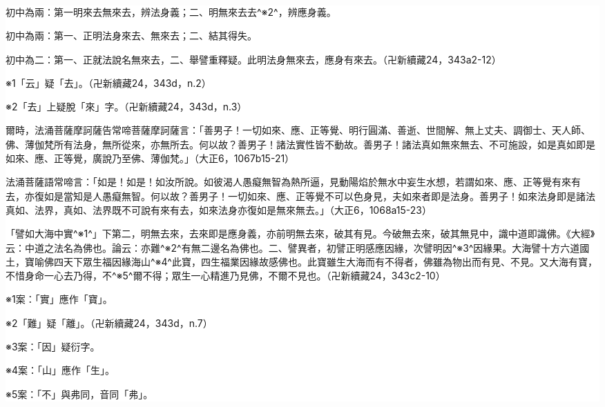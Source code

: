初中為兩：第一明來去無來去，辨法身義；二、明無來去去^※2^，辨應身義。

初中為兩：第一、正明法身來去、無來去；二、結其得失。

初中為二：第一、正就法說名無來去，二、舉譬重釋疑。此明法身無來去，應身有來去。（卍新續藏24，343a2-12）

※1「云」疑「去」。（卍新續藏24，343d，n.2）

※2「去」上疑脫「來」字。（卍新續藏24，343d，n.3）

[^3]: 《大般若波羅蜜多經》卷399〈78 法涌菩薩品〉：

爾時，法涌菩薩摩訶薩告常啼菩薩摩訶薩言：「善男子！一切如來、應、正等覺、明行圓滿、善逝、世間解、無上丈夫、調御士、天人師、佛、薄伽梵所有法身，無所從來，亦無所去。何以故？善男子！諸法實性皆不動故。善男子！諸法真如無來無去、不可施設，如是真如即是如來、應、正等覺，廣說乃至佛、薄伽梵。」（大正6，1067b15-21）

[^4]: 《大般若波羅蜜多經》卷399〈78
法涌菩薩品〉：「善男子！一切如來、應正等覺，廣說乃至佛、薄伽梵非即諸法，非離諸法。善男子！諸法真如，如來真如，一而非二。善男子！諸法真如非合非散，唯有一相所謂無相。善男子！諸法真如非一、非二、非三、非四，廣說乃至非百千等。何以故？善男子！諸法真如離數量故，非有性故。」（大正6，1068a1-7）

[^5]: （水）＋於【石】。（大正25，744d，n.19）

[^6]: 西海南海＝南海西海【石】。（大正25，744d，n.20）

[^7]: 〔耶〕－【宋】【元】【明】【宮】。（大正25，744d，n.21）

[^8]: 〔若〕－【宋】【元】【明】【宮】。（大正25，745d，n.1）

[^9]: 《大般若波羅蜜多經》卷399〈78 法涌菩薩品〉：

法涌菩薩語常啼言：「如是！如是！如汝所說。如彼渴人愚癡無智為熱所逼，見動陽焰於無水中妄生水想，若謂如來、應、正等覺有來有去，亦復如是當知是人愚癡無智。何以故？善男子！一切如來、應、正等覺不可以色身見，夫如來者即是法身。善男子！如來法身即是諸法真如、法界，真如、法界既不可說有來有去，如來法身亦復如是無來無去。」（大正6，1068a15-23）

[^10]: 〔諸〕－【宋】【元】【明】【宮】【聖】【石】。（大正25，745d，n.2）

[^11]: 是＋（諸）【聖】【石】。（大正25，745d，n.3）

[^12]: 《大般若波羅蜜多經》卷400〈78
法涌菩薩品〉：「又，善男子！一切如來、應、正等覺說一切法，如夢所見，如變化事，如尋香城、光影、響、像、幻事、陽焰，非實有。若於如是諸佛所說甚深法義不如實知，執如來身是名是色、有來有去，當知彼人迷法性故，愚癡無智流轉諸屬趣受生死苦，遠離般若波羅蜜多，亦復遠離一切佛法。」（大正6，1069a21-28）

[^13]: 《大般若波羅蜜多經》卷400〈78
法涌菩薩品〉：「若於如是諸佛所說甚深法義能如實知，不執佛身是名是色，亦不謂佛有來有去，當知彼人於佛所說甚深法義如實解了，不執諸法有來有去、有生有滅、有染有淨。由不執故能行般若波羅蜜多，亦能勤修一切佛法，則為隣近所求無上正等菩提，亦名如來真淨弟子，終不虛受國人信施，能與一切作良福田，應受世間人天供養。」（大正6，1069a28-b6）

[^14]: 《大品經義疏》卷10：

「譬如大海中實^※1^」下第二，明無去來，去來即是應身義，亦前明無去來，破其有見。今破無去來，破其無見中，識中道即識佛。《大經》云：中道之法名為佛也。論云：亦難^※2^有無二邊名為佛也。二、譬異者，初譬正明感應因緣，次譬明因^※3^因緣果。大海譬十方六道國土，寶喻佛四天下眾生福因緣海山^※4^此寶，四生福業因緣故感佛也。此寶雖生大海而有不得者，佛雖為物出而有見、不見。又大海有寶，不惜身命一心去乃得，不^※5^爾不得；眾生一心精進乃見佛，不爾不見也。（卍新續藏24，343c2-10）

※1案：「實」應作「寶」。

※2「難」疑「離」。（卍新續藏24，343d，n.7）

※3案：「因」疑衍字。

※4案：「山」應作「生」。

※5案：「不」與弗同，音同「弗」。

[^15]: 皆＋（是）【宋】【元】【明】【宮】【聖】【石】。（大正25，745d，n.4）

[^16]: 《大般若波羅蜜多經》卷400〈78
法涌菩薩品〉：「復次，善男子！如大海中有諸珍寶，如是珍寶非十方來，亦非有情於中造作，亦非此寶無因緣生，然諸有情善根力故，令大海內有諸寶生。是寶生時，依因緣力和合故有，無所從來；是寶滅時，於十方面亦無所去，但由有情善根力盡令彼滅沒。所以者何？諸有為法，緣合故生，緣離故滅，於中都無生者滅者，是故諸法無來無去。」（大正6，1069b7-14）

[^17]: 《大般若波羅蜜多經》卷400〈78
法涌菩薩品〉：「諸如來身亦復如是，於十方面無所從來，亦非於中有造作者，亦不可說無因緣生，然依本修淨行圓滿為因緣故，及依有情先修見佛業成熟故，有如來身出現於世；佛身滅時，於十方面亦無所去，但由因緣和合力盡即便滅沒。是故諸佛無來無去。」（大正6，1069b14-20）

[^18]: 箜篌：古代撥弦樂器名。有豎式和臥式兩種。（《漢語大詞典》（八），p.1206）

[^19]: 槽：3.弦樂器上架弦的凹格子。以檀木或玉石製成的叫檀槽或石槽。（《漢語大詞典》（四），p.1257）

[^20]: 頸：2.指物體像人體頸部的部位。（《漢語大詞典》（十二），p.311）

[^21]: 絃＝弦【宮】【石】＊。（大正25，745d，n.5）

[^22]: 棍＝枇【聖】【石】＊。（大正25，745d，n.6）

[^23]: 〔不從柱出〕－【宋】【元】【明】【宮】【聖】。（大正25，745d，n.7）

[^24]: 從＝來【宋】【元】【明】【宮】。（大正25，745d，n.8）

[^25]: 《大般若波羅蜜多經》卷400〈78
法涌菩薩品〉：「復次，善男子！譬如箜篌，依止種種因緣和合而有聲生。是聲因緣，所謂槽、頸、繩、棍、絃等人功作意，如是一一不能生聲，要和合時其聲方起，是聲生位無所從來，於息滅時無所至去。善男子！諸如來身亦復如是，依止種種因緣而生。是身因緣，所謂無量福德智慧，及諸有情所修見佛善根成熟，如是一一不能生身，要和合時其身方起，是身生位無所從來，於滅沒時無所至去。」（大正6，1069b21-29）

[^26]: 《大般若波羅蜜多經》卷400〈78
法涌菩薩品〉：「善男子！汝於如來、應、正等覺無來去相應如是知，隨此道理於一切法無來去相亦如是知。」（大正6，1069b29-c2）

[^27]: 《大般若波羅蜜多經》卷400〈78
法涌菩薩品〉：「善男子！若於如來、應、正等覺及一切法，能如實知無來無去、無生無滅、無染無淨，定能修行甚深般若波羅蜜多善巧方便，必得無上正等菩提。」（大正6，1069c2-5）


[^1]: （大智度論......九）十八字＝（大智度論卷第九十九釋曇無竭品第八十九上）十九字【宋】【元】，＝（大智度論卷第九十九釋曇無竭品第八十九之上）二十字【明】，＝（大智度論卷第九十九釋說般若相品第八十九上）二十一字【宮】，＝（大智度經論卷第九十九釋第八十八品上）十七字【聖】，＝（摩訶般若波羅蜜品第八十八曇無竭品九十九）十九字【石】。（大正25，744d，n.17）
[^2]: 《大品經義疏》卷10：
[^28]: 《大品經義疏》卷10：
[^29]: 我＋（應）【宋】【元】【明】【宮】，我＋（應）【聖】，我＋（於）【石】。（大正25，745d，n.9）
[^30]: 何＋（以）【石】。（大正25，745d，n.10）
[^31]: 使＝便【石】。（大正25，745d，n.11）
[^32]: 故＋（為）【宋】【宮】。（大正25，745d，n.12）
[^33]: 〔諸〕－【宋】【宮】。（大正25，745d，n.13）
[^34]: 《大般若波羅蜜多經卷》卷400〈78 法涌菩薩品〉：
[^35]: 屬：6.歸屬，隸屬。（《漢語大詞典》（四），p.64）
[^36]: 〔三〕－【宋】【元】【明】【宮】【聖】。（大正25，745d，n.14）
[^37]: 手＝掌【元】【明】。（大正25，745d，n.15）
[^38]: 《大般若波羅蜜多經》卷400〈78 法涌菩薩品〉：
[^39]: 《大品經義疏》卷10：
[^40]: 《大般若波羅蜜多經》卷400〈78
[^41]: 說＝設【明】。（大正25，745d，n.16）
[^42]: 灑＋（掃）【聖】【石】。（大正25，745d，n.17）
[^43]: 〔地〕－【聖】【石】。（大正25，745d，n.18）
[^44]: 《大般若波羅蜜多經》卷400〈78 法涌菩薩品〉：
[^45]: 〔菩薩〕－【宋】【元】【明】【宮】。（大正25，745d，n.19）
[^46]: 蔽＝弊【石】。（大正25，746d，n.1）
[^47]: 〔行乃至〕－【宋】【元】【明】【宮】。（大正25，746d，n.2）
[^48]: 稽留：1.延遲，停留。（《漢語大詞典》（八），p.121）
[^49]: 《大般若波羅蜜多經》卷400〈78 法涌菩薩品〉：
[^50]: （1）坋（ㄈㄣˋ）：2.謂粉狀物敷灑於他物。（《漢語大詞典》（二），p.1055）
[^51]: 《大般若波羅蜜多經》卷400〈78 法涌菩薩品〉：
[^52]: 《大般若波羅蜜多經》卷400〈78 法涌菩薩品〉：
[^53]: （1）石＝碩【宋】【元】【宮】。（大正25，746d，n.3）
[^54]: 華＋（已）【元】【明】。（大正25，746d，n.4）
[^55]: 淨＝得【宋】【元】【明】【宮】【聖】。（大正25，746d，n.5）
[^56]: （論）＋釋【元】【明】【石】。（大正25，746d，n.6）
[^57]: 〔法〕－【宋】【元】【明】【宮】【聖】【石】。（大正25，746d，n.7）
[^58]: 〔般若〕－【宋】【元】【明】【宮】。（大正25，746d，n.8）
[^59]: 〔若〕－【宋】【元】【明】【宮】。（大正25，746d，n.9）
[^60]: 有關五求門的論述，參見：
[^61]: 《大智度論》卷26〈1
[^62]: 〔是〕－【聖】。（大正25，746d，n.10）
[^63]: 《大正藏》原作「應」，今依《高麗藏》作「種」（第14冊，1364b17）。
[^64]: 是＝時【宋】【元】【明】【宮】。（大正25，746d，n.11）
[^65]: 生＋（離）【宋】【元】【明】【宮】【聖】【石】。（大正25，746d，n.12）
[^66]: 法＋（拳）【宋】【元】【明】【宮】【聖】【石】。（大正25，746d，n.13）
[^67]: 答＝問【宋】【元】【明】【宮】。（大正25，746d，n.14）
[^68]: （1）在＝有【石】。（大正25，746d，n.15）
[^69]: 種＝眾【明】。（大正25，746d，n.16）
[^70]: 〔佛〕－【宋】【元】【明】【聖】【石】。（大正25，746d，n.17）
[^71]: 邪＝耶【石】＊。（大正25，746d，n.18）
[^72]: 想＝相【宋】【元】【明】【宮】【聖】。（大正25，746d，n.19）
[^73]: 如＋（是）【宋】【元】【明】【宮】，（如）【聖】【石】。（大正25，747d，n.1）
[^74]: 〔有〕－【宋】【元】【明】【宮】。（大正25，747d，n.2）
[^75]: （中）＋名【宋】【元】【明】【宮】。（大正25，747d，n.3）
[^76]: 〔所〕－【宋】【元】【明】【宮】。（大正25，747d，n.4）
[^77]: 法＝佛【石】。（大正25，747d，n.5）
[^78]: 〔如〕－【宋】【元】【明】【宮】。（大正25，747d，n.6）
[^79]: 自＝目【宋】【元】【明】【宮】。（大正25，747d，n.7）
[^80]: 法＋（令苦樂）【石】。（大正25，747d，n.8）
[^81]: 切＋（種）【聖】。（大正25，747d，n.9）
[^82]: 〔雖〕－【石】。（大正25，747d，n.10）
[^83]: 〔信〕－【宋】【元】【明】【宮】。（大正25，747d，n.11）
[^84]: 乃至＝及【聖】【石】。（大正25，747d，n.12）
[^85]: （1）植＝殖【聖】【石】。（大正25，747d，n.13）
[^86]: 〔必〕－【石】。（大正25，747d，n.14）
[^87]: 墮＝隨【明】，明註曰「隨」，宋南藏作「墮」【聖】。（大正25，747d，n.15）
[^88]: 心＝意【宮】。（大正25，747d，n.16）
[^89]: 在＋（於）【石】。（大正25，747d，n.17）
[^90]: 瓦礫：1.破碎的磚頭瓦片。亦以形容荒廢頹敗的景象。2.比喻無價值的東西。（《漢語大詞典》（五），p.287）
[^91]: 懶＝\[宋-木+（袖-由+衣）\]【石】。（大正25，747d，n.18）
[^92]: 懶＝\[宋-木+（袖-由+衣）\]【聖】【石】。（大正25，747d，n.19）
[^93]: 〔能〕－【宋】【元】【明】【宮】【聖】【石】。（大正25，747d，n.20）
[^94]: （1）〔門〕－【宋】【元】【明】【宮】【聖】【石】。（大正25，747d，n.21）
[^95]: 參見《中阿含經》卷58（211經）《大拘絺羅經》：「尊者大拘絺羅答曰：二因二緣而生正見。云何為二？一者、從他聞，二者、內自思惟。是謂二因二緣而生正見。」（大正1，791a1-3）
[^96]: 絃＝弦【宮】【石】。（大正25，747d，n.22）
[^97]: 棍＝枇【宮】。（大正25，747d，n.23）
[^98]: 知＝如【宋】【元】【明】【宮】。（大正25，747d，n.24）
[^99]: 文＝曼【宋】【元】【明】【宮】。（大正25，748d，n.1）
[^100]: 供養＝恭敬【宋】【元】【明】【宮】，養＝敬【石】。（大正25，748d，n.2）
[^101]: 試＋（試）【宋】【元】【明】【宮】【聖】【石】。（大正25，748d，n.3）
[^102]: 參見《大智度論》卷98〈88 薩陀波崙品〉：
[^103]: 〔女〕－【宋】【元】【明】【宮】【石】。（大正25，748d，n.4）
[^104]: （1）短：6.缺少。7.淺薄，譾陋。（《漢語大詞典》（七），p.1538）
[^105]: 著＋（迷）【聖】【石】。（大正25，748d，n.5）
[^106]: 又＝人【宋】【元】【明】【宮】。（大正25，748d，n.6）
[^107]: 女＋（人）【石】。（大正25，748d，n.7）
[^108]: 禮＝體【宋】【元】【明】【宮】【聖】。（大正25，748d，n.8）
[^109]: 汝＝女【聖】。（大正25，748d，n.9）
[^110]: 用心：1.使用心力。3.費心，留意。（《漢語大詞典》（一），p.1022）
[^111]: 處分：1.處理，處置。（《漢語大詞典》（八），p.837）
[^112]: 〔人〕－【聖】【石】。（大正25，748d，n.10）
[^113]: 案：此「已」字，疑應作「己」。
[^114]: 得＋（得）【聖】。（大正25，748d，n.11）
[^115]: 舊人：2.原有的人員。3.舊交。（《漢語大詞典》（八），p.1298）
[^116]: 厭：1.嫌棄，憎惡，厭煩。（《漢語大詞典》（一），p.941）
[^117]: 息：10.停止，停息。11.休息。（《漢語大詞典》（七），p.501）
[^118]: 妨：2.阻礙，妨礙。（《漢語大詞典》（四），p.310）
[^119]: 廢：5.曠廢，懈怠。9.停止，中止。（《漢語大詞典》（三），p.1279）
[^120]: 雜：2.混雜，參雜。5.多，繁多。（《漢語大詞典》（十一），p.868）
[^121]: 在＝有【元】【明】。（大正25，748d，n.12）
[^122]: 定＝空【宋】【元】【明】【宮】。（大正25，748d，n.13）
[^123]: 〔大〕－【宋】【元】【明】【宮】【聖】【石】。（大正25，748d，n.14）
[^124]: 坐臥＝臥坐【石】。（大正25，748d，n.15）
[^125]: 案：此一問答可對照下文「問曰：薩陀波崙云何得知過七歲已曇無竭當出？......。」（《大智度論》卷99〈89
[^126]: 《大正藏》原作「不」，今依《高麗藏》作「又」（第14冊，1367b19）。
[^127]: 〔臥〕－【宋】【元】【明】【宮】。（大正25，748d，n.16）
[^128]: 大人：6.指德行高尚、志趣高遠的人。（《漢語大詞典》（二），p.1322）
[^129]: 軟＝濡【石】。（大正25，748d，n.17）
[^130]: （1）勤＝脇【元】【明】【宮】。（大正25，748d，n.18）
[^131]: （1）脇＝䯇【宋】【宮】，＝勒【聖】【石】。（大正25，748d，n.19）
[^132]: 聞＝間【宮】。（大正25，748d，n.20）
[^133]: 參見《大唐西域記》卷2：
[^134]: （1）參見《大智度論》卷33〈1
[^135]: 益：4.增加。（《漢語大詞典》（七），p.1422）
[^136]: 《大品經義疏》卷10：
[^137]: 〔故〕－【宋】【元】【明】【宮】。（大正25，749d，n.1）
[^138]: 《大品經義疏》卷10：「七年入定者，常啼及始行之人見法尚居家受五欲或言有染，故七年入深三昧則顯無所著也。」（卍新續藏24，344a10-12）
[^139]: 〔熟〕－【宋】【元】【明】【宮】。（大正25，749d，n.2）
[^140]: 《正觀》（6），p.223：參見《大智度論》卷5〈1
[^141]: 者＋（說行）【元】【明】。（大正25，749d，n.3）
[^142]: 參見《正觀》（6），p.307，n.184：
[^143]: （1）〔觀〕－【聖】【石】。（大正25，749d，n.4）
[^144]: 生＝至【宋】【元】【明】【宮】。（大正25，749d，n.5）
[^145]: 但＋（生）【聖】。（大正25，749d，n.6）
[^146]: 一心＝生一【宋】【元】【明】【宮】。（大正25，749d，n.7）
[^147]: 案：此一問答可與上文「問曰：薩陀波崙先知師七歲不出不？答曰：初來不知故」（大正25，748c15-16）相互比對。
[^148]: 答＋（波崙云）【元】【明】。（大正25，749d，n.8）
[^149]: 知＋（復）【石】。（大正25，749d，n.9）
[^150]: 參見《大般若波羅蜜多經卷》卷400〈78 法涌菩薩品〉：
[^151]: 〔時〕－【宋】【元】【明】【宮】。（大正25，749d，n.10）
[^152]: 文＝牟【石】。（大正25，749d，n.11）
[^153]: 參見《雜阿含經》卷17（481經）（大正2，122b13-17），《雜阿含經》卷29（807經）（大正2，207a8-12），《雜阿含經》卷29（808經）（大正2，207b14-17）。
[^154]: 愛＝受【宮】。（大正25，749d，n.12）
[^155]: 展：5.施展。（《漢語大詞典》（四），p.42）
[^156]: 茵：3.襯墊，褥子。（《漢語大詞典》（九），p.378）
[^157]: （1）褥＝蓐【宮】【石】。（大正25，749d，n.13）
[^158]: 至：17.真摯，誠摯。18.周備，周到。20.充分，充足。（《漢語大詞典》（八），p.782）
[^159]: 〔座〕－【聖】【石】。（大正25，749d，n.14）
[^160]: 蔽＝蔽【石】＊。（大正25，749d，n.15）
[^161]: 劣＝少【聖】。（大正25，749d，n.16）
[^162]: 鄙：10.以為羞恥。（《漢語大詞典》（十），p.675）
[^163]: 蔽＝蔽【石】＊。（大正25，749d，n.15-1）
[^164]: 沮＝爼【石】＊。（大正25，749d，n.17）
[^165]: 沮壞：毀壞，敗壞，破壞。（《漢語大詞典》（五），p.1072）
[^166]: 淹：3.淹沒，沉沒。13.用同" 掩
[^167]: 參見《大智度論》卷14〈1 序品〉（大正25，166 c3-21）。
[^168]: 《正觀》（6），p.224：參見《大智度論》卷16（大正25，178c20-28）、卷49（大正25，412a20-23）。
[^169]: 〔壞〕－【聖】【石】。（大正25，749d，n.18）
[^170]: 〔長〕－【宋】【元】【明】【宮】。（大正25，749d，n.19）
[^171]: 〔如〕－【宋】【元】【明】【宮】。（大正25，749d，n.20）
[^172]: 〔亦〕－【宋】【元】【明】【宮】。（大正25，749d，n.21）
[^173]: 愁＝惱【宋】【元】【明】【宮】【聖】。（大正25，749d，n.22）
[^174]: 以＝如【聖】。（大正25，749d，n.23）
[^175]: 〔者〕－【石】。（大正25，749d，n.24）
[^176]: 養＝敬【石】。（大正25，749d，n.25）
[^177]: 多＝名【石】。（大正25，749d，n.26）
[^178]: 〔是〕－【宋】【元】【明】【宮】【聖】。（大正25，749d，n.27）
[^179]: 周事：1.濟事，成事。（《漢語大詞典》（三），p.298）
[^180]: 〔以〕－【聖】。（大正25，750d，n.1）
[^181]: 要：4.約言。以明誓的方式就某事作出莊嚴的承諾或表示某種決心。5.指所訂立的誓約、盟約。（《漢語大詞典》（八），p.753）
[^182]: 眾＋（生）【石】。（大正25，750d，n.2）
[^183]: 如＝有【宋】【元】【明】【宮】。（大正25，750d，n.3）
[^184]: 〔三昧〕－【宋】【元】【明】【宮】【聖】【石】。（大正25，750d，n.4）
[^185]: 犍＝揵【宋】【元】【明】【宮】。（大正25，750d，n.5）
[^186]: （1）搥＝椎【元】【明】【聖】【石】＊。（大正25，750d，n.6）
[^187]: 入＋（定）【聖】【石】。（大正25，750d，n.7）
[^188]: （1）坊：2.別室，專用的房舍。（《漢語大詞典》（二），p.1603）
[^189]: （1）懅＝遽【聖】。（大正25，750d，n.8）
[^190]: 參見《大毘婆沙論》卷153（大正27，779c3-29）。
[^191]: 潦水：雨後的積水。（《漢語大詞典》（六），p.128）
[^192]: 〔問曰〕－【宋】【元】【明】【宮】。（大正25，750d，n.9）
[^193]: 〔曰〕－【石】。（大正25，750d，n.10）
[^194]: （1）《雜阿含經》卷17（485經）：「優陀夷！有四種樂。何等為四？謂離欲樂、遠離樂、寂滅樂、菩提樂。」（大正2，124b14-16）
[^195]: 第＝事【宮】。（大正25，750d，n.11）
[^196]: 〔禪〕－【宋】【元】【明】【宮】。（大正25，750d，n.12）
[^197]: 〔答曰〕－【宋】【元】【明】【宮】。（大正25，750d，n.13）
[^198]: 〔曰〕－【石】。（大正25，750d，n.14）
[^199]: 〔大〕－【宋】【元】【明】【宮】。（大正25，750d，n.15）
[^200]: 〔樂〕－【宋】【元】【明】【宮】。（大正25，750d，n.16）
[^201]: 覺＝興【石】。（大正25，750d，n.17）